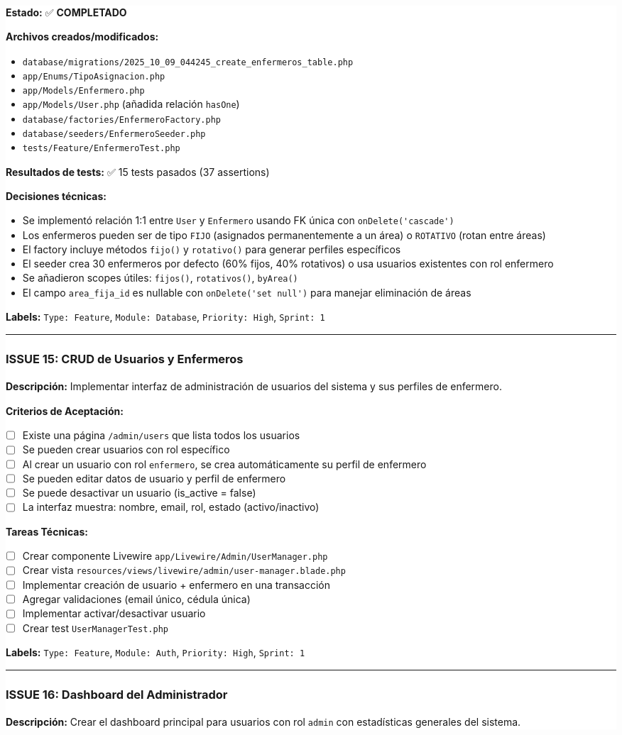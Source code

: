 **Estado:** ✅ **COMPLETADO**

**Archivos creados/modificados:**
- `database/migrations/2025_10_09_044245_create_enfermeros_table.php`
- `app/Enums/TipoAsignacion.php`
- `app/Models/Enfermero.php`
- `app/Models/User.php` (añadida relación `hasOne`)
- `database/factories/EnfermeroFactory.php`
- `database/seeders/EnfermeroSeeder.php`
- `tests/Feature/EnfermeroTest.php`

**Resultados de tests:** ✅ 15 tests pasados (37 assertions)

**Decisiones técnicas:**
- Se implementó relación 1:1 entre `User` y `Enfermero` usando FK única con `onDelete('cascade')`
- Los enfermeros pueden ser de tipo `FIJO` (asignados permanentemente a un área) o `ROTATIVO` (rotan entre áreas)
- El factory incluye métodos `fijo()` y `rotativo()` para generar perfiles específicos
- El seeder crea 30 enfermeros por defecto (60% fijos, 40% rotativos) o usa usuarios existentes con rol enfermero
- Se añadieron scopes útiles: `fijos()`, `rotativos()`, `byArea()`
- El campo `area_fija_id` es nullable con `onDelete('set null')` para manejar eliminación de áreas

**Labels:** `Type: Feature`, `Module: Database`, `Priority: High`, `Sprint: 1`

---

### ISSUE 15: CRUD de Usuarios y Enfermeros

**Descripción:**
Implementar interfaz de administración de usuarios del sistema y sus perfiles de enfermero.

**Criterios de Aceptación:**
- [ ] Existe una página `/admin/users` que lista todos los usuarios
- [ ] Se pueden crear usuarios con rol específico
- [ ] Al crear un usuario con rol `enfermero`, se crea automáticamente su perfil de enfermero
- [ ] Se pueden editar datos de usuario y perfil de enfermero
- [ ] Se puede desactivar un usuario (is_active = false)
- [ ] La interfaz muestra: nombre, email, rol, estado (activo/inactivo)

**Tareas Técnicas:**
- [ ] Crear componente Livewire `app/Livewire/Admin/UserManager.php`
- [ ] Crear vista `resources/views/livewire/admin/user-manager.blade.php`
- [ ] Implementar creación de usuario + enfermero en una transacción
- [ ] Agregar validaciones (email único, cédula única)
- [ ] Implementar activar/desactivar usuario
- [ ] Crear test `UserManagerTest.php`

**Labels:** `Type: Feature`, `Module: Auth`, `Priority: High`, `Sprint: 1`

---

### ISSUE 16: Dashboard del Administrador

**Descripción:**
Crear el dashboard principal para usuarios con rol `admin` con estadísticas generales del sistema.
